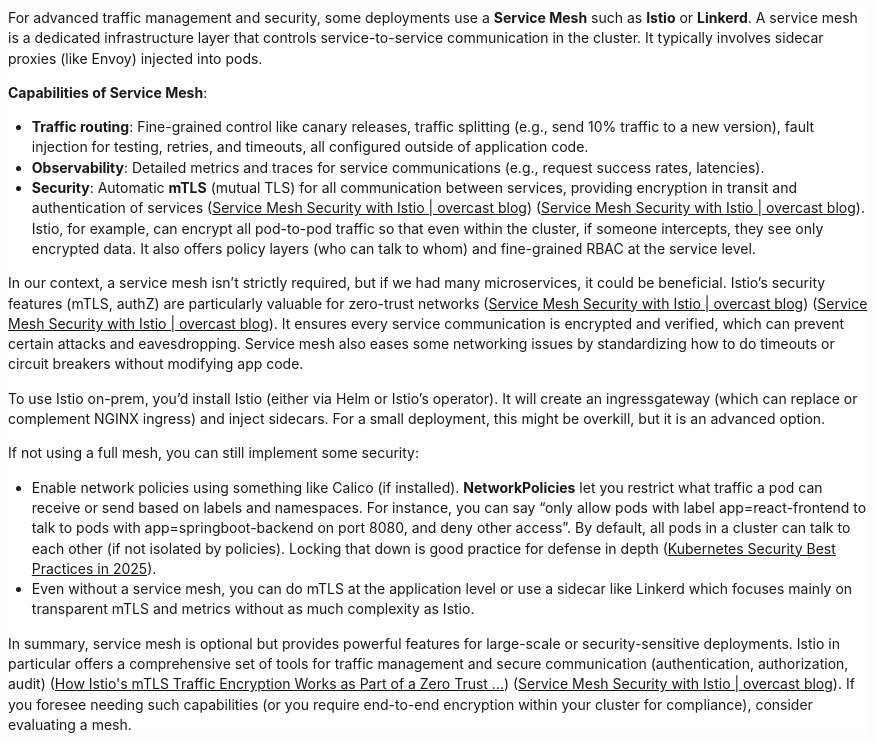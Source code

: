 For advanced traffic management and security, some deployments use a **Service Mesh** such as **Istio** or **Linkerd**. A service mesh is a dedicated infrastructure layer that controls service-to-service communication in the cluster. It typically involves sidecar proxies (like Envoy) injected into pods.

**Capabilities of Service Mesh**:

- **Traffic routing**: Fine-grained control like canary releases, traffic splitting (e.g., send 10% traffic to a new version), fault injection for testing, retries, and timeouts, all configured outside of application code.
- **Observability**: Detailed metrics and traces for service communications (e.g., request success rates, latencies).
- **Security**: Automatic **mTLS** (mutual TLS) for all communication between services, providing encryption in transit and authentication of services ([Service Mesh Security with Istio | overcast blog](https://overcast.blog/service-mesh-security-with-istio-d08198a9520e#:~:text=Istio%20is%20an%20open,for%20protecting%20communication%20between%20services)) ([Service Mesh Security with Istio | overcast blog](https://overcast.blog/service-mesh-security-with-istio-d08198a9520e#:~:text=Istio%20provides%20out,the%20communicating%20services%20are%20verified)). Istio, for example, can encrypt all pod-to-pod traffic so that even within the cluster, if someone intercepts, they see only encrypted data. It also offers policy layers (who can talk to whom) and fine-grained RBAC at the service level.

In our context, a service mesh isn’t strictly required, but if we had many microservices, it could be beneficial. Istio’s security features (mTLS, authZ) are particularly valuable for zero-trust networks ([Service Mesh Security with Istio | overcast blog](https://overcast.blog/service-mesh-security-with-istio-d08198a9520e#:~:text=Istio%20is%20an%20open,for%20protecting%20communication%20between%20services)) ([Service Mesh Security with Istio | overcast blog](https://overcast.blog/service-mesh-security-with-istio-d08198a9520e#:~:text=Istio%20provides%20out,the%20communicating%20services%20are%20verified)). It ensures every service communication is encrypted and verified, which can prevent certain attacks and eavesdropping. Service mesh also eases some networking issues by standardizing how to do timeouts or circuit breakers without modifying app code.

To use Istio on-prem, you’d install Istio (either via Helm or Istio’s operator). It will create an ingressgateway (which can replace or complement NGINX ingress) and inject sidecars. For a small deployment, this might be overkill, but it is an advanced option.

If not using a full mesh, you can still implement some security:

- Enable network policies using something like Calico (if installed). **NetworkPolicies** let you restrict what traffic a pod can receive or send based on labels and namespaces. For instance, you can say “only allow pods with label app=react-frontend to talk to pods with app=springboot-backend on port 8080, and deny other access”. By default, all pods in a cluster can talk to each other (if not isolated by policies). Locking that down is good practice for defense in depth ([Kubernetes Security Best Practices in 2025](https://www.practical-devsecops.com/kubernetes-security-best-practices/#:~:text=Kubernetes%20Security%20Best%20Practices%20in,Update%20Kubernetes%20Regularly%20%C2%B7%206)).
- Even without a service mesh, you can do mTLS at the application level or use a sidecar like Linkerd which focuses mainly on transparent mTLS and metrics without as much complexity as Istio.

In summary, service mesh is optional but provides powerful features for large-scale or security-sensitive deployments. Istio in particular offers a comprehensive set of tools for traffic management and secure communication (authentication, authorization, audit) ([How Istio's mTLS Traffic Encryption Works as Part of a Zero Trust ...](https://tetrate.io/blog/how-istios-mtls-traffic-encryption-works-as-part-of-a-zero-trust-security-posture/#:~:text=How%20Istio%27s%20mTLS%20Traffic%20Encryption,mTLS)) ([Service Mesh Security with Istio | overcast blog](https://overcast.blog/service-mesh-security-with-istio-d08198a9520e#:~:text=Istio%20is%20an%20open,for%20protecting%20communication%20between%20services)). If you foresee needing such capabilities (or you require end-to-end encryption within your cluster for compliance), consider evaluating a mesh.
